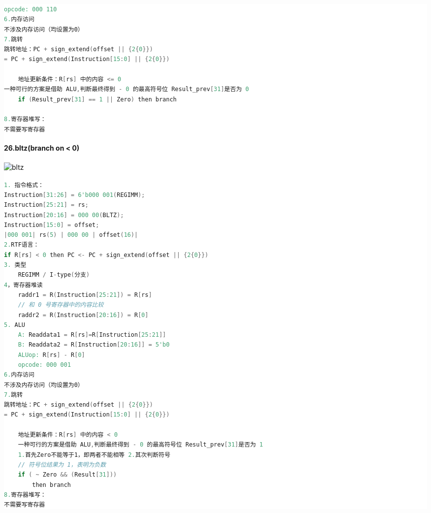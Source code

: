 ```verilog
opcode: 000 110
6.内存访问
不涉及内存访问（均设置为0）
7.跳转
跳转地址：PC + sign_extend(offset || {2{0}})
= PC + sign_extend(Instruction[15:0] || {2{0}})

    地址更新条件：R[rs] 中的内容 <= 0
一种可行的方案是借助 ALU,判断最终得到 - 0 的最高符号位 Result_prev[31]是否为 0
    if (Result_prev[31] == 1 || Zero) then branch
    
8.寄存器堆写：
不需要写寄存器
```

#### 26.bltz(branch on < 0)

![bltz](C:\Users\admin\Desktop\组成原理\实验二_单周期CPU\45条指令截图\bltz.PNG)

```verilog
1. 指令格式：
Instruction[31:26] = 6'b000 001(REGIMM);
Instruction[25:21] = rs;
Instruction[20:16] = 000 00(BLTZ);
Instruction[15:0] = offset;
|000 001| rs(5) | 000 00 | offset(16)|
2.RTF语言：
if R[rs] < 0 then PC <- PC + sign_extend(offset || {2{0}})
3. 类型
    REGIMM / I-type(分支)
4，寄存器堆读
	raddr1 = R(Instruction[25:21]) = R[rs]
	// 和 0 号寄存器中的内容比较
    raddr2 = R(Instruction[20:16]) = R[0]
5. ALU 
	A: Readdata1 = R[rs]=R[Instruction[25:21]]
    B: Readdata2 = R[Instruction[20:16]] = 5'b0
	ALUop: R[rs] - R[0]
	opcode: 000 001
6.内存访问
不涉及内存访问（均设置为0）
7.跳转
跳转地址：PC + sign_extend(offset || {2{0}})
= PC + sign_extend(Instruction[15:0] || {2{0}})

    地址更新条件：R[rs] 中的内容 < 0
    一种可行的方案是借助 ALU,判断最终得到 - 0 的最高符号位 Result_prev[31]是否为 1
    1.首先Zero不能等于1，即两者不能相等 2.其次判断符号
    // 符号位结果为 1，表明为负数
    if ( ~ Zero && (Result[31])) 
        then branch   
8.寄存器堆写：
不需要写寄存器
```
